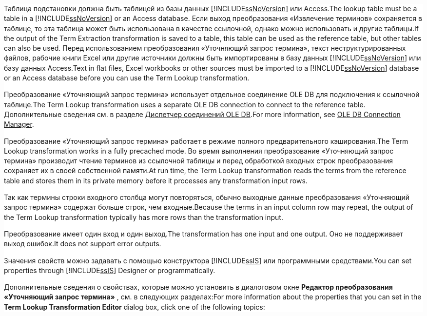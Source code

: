  <span data-ttu-id="2d243-153">Таблица подстановки должна быть таблицей из базы данных [!INCLUDE[ssNoVersion](../../../includes/ssnoversion-md.md)] или Access.</span><span class="sxs-lookup"><span data-stu-id="2d243-153">The lookup table must be a table in a [!INCLUDE[ssNoVersion](../../../includes/ssnoversion-md.md)] or an Access database.</span></span> <span data-ttu-id="2d243-154">Если выход преобразования «Извлечение терминов» сохраняется в таблице, то эта таблица может быть использована в качестве ссылочной, однако можно использовать и другие таблицы.</span><span class="sxs-lookup"><span data-stu-id="2d243-154">If the output of the Term Extraction transformation is saved to a table, this table can be used as the reference table, but other tables can also be used.</span></span> <span data-ttu-id="2d243-155">Перед использованием преобразования «Уточняющий запрос термина», текст неструктурированных файлов, рабочие книги Excel или другие источники должны быть импортированы в базу данных [!INCLUDE[ssNoVersion](../../../includes/ssnoversion-md.md)] или базу данных Access.</span><span class="sxs-lookup"><span data-stu-id="2d243-155">Text in flat files, Excel workbooks or other sources must be imported to a [!INCLUDE[ssNoVersion](../../../includes/ssnoversion-md.md)] database or an Access database before you can use the Term Lookup transformation.</span></span>  
  
 <span data-ttu-id="2d243-156">Преобразование «Уточняющий запрос термина» использует отдельное соединение OLE DB для подключения к ссылочной таблице.</span><span class="sxs-lookup"><span data-stu-id="2d243-156">The Term Lookup transformation uses a separate OLE DB connection to connect to the reference table.</span></span> <span data-ttu-id="2d243-157">Дополнительные сведения см. в разделе [Диспетчер соединений OLE DB](../../connection-manager/ole-db-connection-manager.md).</span><span class="sxs-lookup"><span data-stu-id="2d243-157">For more information, see [OLE DB Connection Manager](../../connection-manager/ole-db-connection-manager.md).</span></span>  
  
 <span data-ttu-id="2d243-158">Преобразование «Уточняющий запрос термина» работает в режиме полного предварительного кэширования.</span><span class="sxs-lookup"><span data-stu-id="2d243-158">The Term Lookup transformation works in a fully precached mode.</span></span> <span data-ttu-id="2d243-159">Во время выполнения преобразование «Уточняющий запрос термина» производит чтение терминов из ссылочной таблицы и перед обработкой входных строк преобразования сохраняет их в своей собственной памяти.</span><span class="sxs-lookup"><span data-stu-id="2d243-159">At run time, the Term Lookup transformation reads the terms from the reference table and stores them in its private memory before it processes any transformation input rows.</span></span>  
  
 <span data-ttu-id="2d243-160">Так как термины строки входного столбца могут повторяться, обычно выходные данные преобразования «Уточняющий запрос термина» содержат больше строк, чем входные.</span><span class="sxs-lookup"><span data-stu-id="2d243-160">Because the terms in an input column row may repeat, the output of the Term Lookup transformation typically has more rows than the transformation input.</span></span>  
  
 <span data-ttu-id="2d243-161">Преобразование имеет один вход и один выход.</span><span class="sxs-lookup"><span data-stu-id="2d243-161">The transformation has one input and one output.</span></span> <span data-ttu-id="2d243-162">Оно не поддерживает выход ошибок.</span><span class="sxs-lookup"><span data-stu-id="2d243-162">It does not support error outputs.</span></span>  
  
 <span data-ttu-id="2d243-163">Значения свойств можно задавать с помощью конструктора [!INCLUDE[ssIS](../../../includes/ssis-md.md)] или программными средствами.</span><span class="sxs-lookup"><span data-stu-id="2d243-163">You can set properties through [!INCLUDE[ssIS](../../../includes/ssis-md.md)] Designer or programmatically.</span></span>  
  
 <span data-ttu-id="2d243-164">Дополнительные сведения о свойствах, которые можно установить в диалоговом окне **Редактор преобразования «Уточняющий запрос термина»** , см. в следующих разделах:</span><span class="sxs-lookup"><span data-stu-id="2d243-164">For more information about the properties that you can set in the **Term Lookup Transformation Editor** dialog box, click one of the following topics:</span></span>  
  